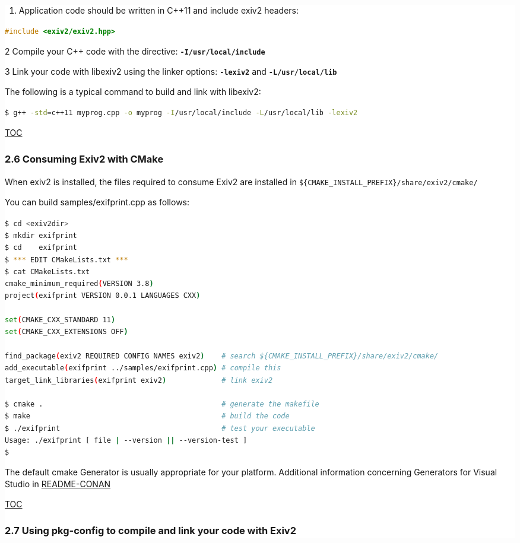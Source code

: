 1) Application code should be written in C++11 and include exiv2 headers:

```C++
#include <exiv2/exiv2.hpp>
```

2 Compile your C++ code with the directive: **`-I/usr/local/include`**

3 Link your code with libexiv2 using the linker options: **`-lexiv2`** and **`-L/usr/local/lib`**

The following is a typical command to build and link with libexiv2:

```bash
$ g++ -std=c++11 myprog.cpp -o myprog -I/usr/local/include -L/usr/local/lib -lexiv2
```

[TOC](#TOC)
<name id="2-6">
### 2.6 Consuming Exiv2 with CMake

When exiv2 is installed, the files required to consume Exiv2 are installed in `${CMAKE_INSTALL_PREFIX}/share/exiv2/cmake/`

You can build samples/exifprint.cpp as follows:

```bash
$ cd <exiv2dir>
$ mkdir exifprint
$ cd    exifprint
$ *** EDIT CMakeLists.txt ***
$ cat CMakeLists.txt
cmake_minimum_required(VERSION 3.8)
project(exifprint VERSION 0.0.1 LANGUAGES CXX)

set(CMAKE_CXX_STANDARD 11)
set(CMAKE_CXX_EXTENSIONS OFF)

find_package(exiv2 REQUIRED CONFIG NAMES exiv2)    # search ${CMAKE_INSTALL_PREFIX}/share/exiv2/cmake/
add_executable(exifprint ../samples/exifprint.cpp) # compile this
target_link_libraries(exifprint exiv2)             # link exiv2

$ cmake .                                          # generate the makefile
$ make                                             # build the code
$ ./exifprint                                      # test your executable
Usage: ./exifprint [ file | --version || --version-test ]
$
```

The default cmake Generator is usually appropriate for your platform.  Additional information concerning Generators for Visual Studio in [README-CONAN](README-CONAN.md)


[TOC](#TOC)
<name id="2-7">
### 2.7 Using pkg-config to compile and link your code with Exiv2
